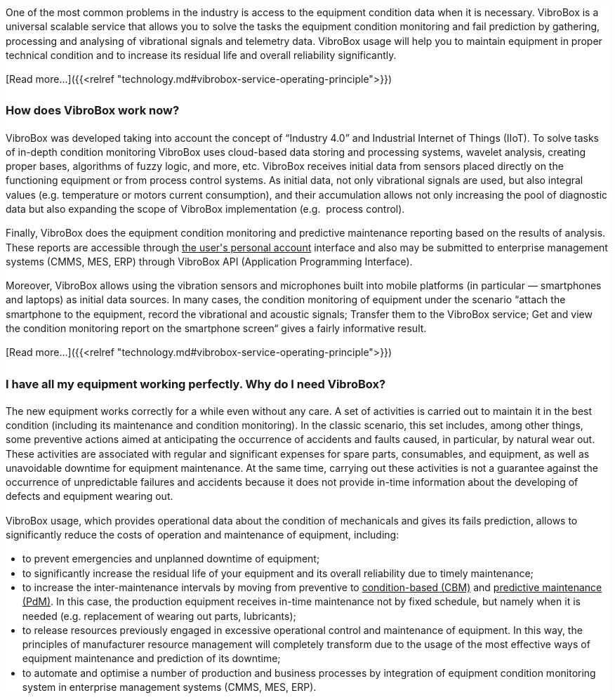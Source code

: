 One of the most common problems in the industry is access to the equipment condition data when it is necessary. VibroBox is a universal scalable service that allows you to solve the tasks the equipment condition monitoring and fail prediction by gathering, processing and analysing of vibrational signals and telemetry data. VibroBox usage will help you to maintain equipment in proper technical condition and to increase its residual life and overall reliability significantly.

[Read more…]({{<relref "technology.md#vibrobox-service-operating-principle">}})

### How does VibroBox work now?

VibroBox was developed taking into account the concept of “Industry 4.0” and Industrial Internet of Things (IIoT). To solve tasks of in-depth condition monitoring VibroBox uses cloud-based data storing and processing systems, wavelet analysis, creating proper bases, algorithms of fuzzy logic, and more, etc. VibroBox receives initial data from sensors placed directly on the functioning equipment or from process control systems. As initial data, not only vibrational signals are used, but also integral values (e.g. temperature or motors current consumption), and their accumulation allows not only increasing the pool of diagnostic data but also expanding the scope of VibroBox implementation (e.g.  process control).

Finally, VibroBox does the equipment condition monitoring and predictive maintenance reporting based on the results of analysis. These reports are accessible through [the user's personal account]({{<demourl>}}) interface and also may be submitted to enterprise management systems (CMMS, MES, ERP) through VibroBox API (Application Programming Interface).

Moreover, VibroBox allows using the vibration sensors and microphones built into mobile platforms (in particular — smartphones and laptops) as initial data sources. In many cases, the condition monitoring of equipment under the scenario “attach the smartphone to the equipment, record the vibrational and acoustic signals; Transfer them to the VibroBox service; Get and view the condition monitoring report on the smartphone screen“ gives a fairly informative result.

[Read more…]({{<relref "technology.md#vibrobox-service-operating-principle">}})

### I have all my equipment working perfectly. Why do I need VibroBox?

The new equipment works correctly for a while even without any care. A set of activities is carried out to maintain it in the best condition (including its maintenance and condition monitoring). In the classic scenario, this set includes, among other things, some preventive actions aimed at anticipating the occurrence of accidents and faults caused, in particular, by natural wear out. These activities are associated with regular and significant expenses for spare parts, consumables, and equipment, as well as unavoidable downtime for equipment maintenance. At the same time, carrying out these activities is not a guarantee against the occurrence of unpredictable failures and accidents because it does not provide in-time information about the developing of defects and equipment wearing out.

VibroBox usage, which provides operational data about the condition of mechanicals and gives its fails prediction, allows to significantly reduce the costs of operation and maintenance of equipment, including:

* to prevent emergencies and unplanned downtime of equipment;
* to significantly increase the residual life of your equipment and its overall reliability due to timely maintenance;
* to increase the inter-maintenance intervals by moving from preventive to [condition-based (CBM)](https://en.wikipedia.org/wiki/Condition-based_maintenance) and [predictive maintenance (PdM)](https://en.wikipedia.org/wiki/Predictive_maintenance). In this case, the production equipment receives in-time maintenance not by fixed schedule, but namely when it is needed (e.g. replacement of wearing out parts, lubricants);
* to release resources previously engaged in excessive operational control and maintenance of equipment. In this way, the principles of manufacturer resource management will completely transform due to the usage of the most effective ways of equipment maintenance and prediction of its downtime;
* to automate and optimise a number of production and business processes by integration of equipment condition monitoring system in enterprise management systems (CMMS, MES, ERP).
